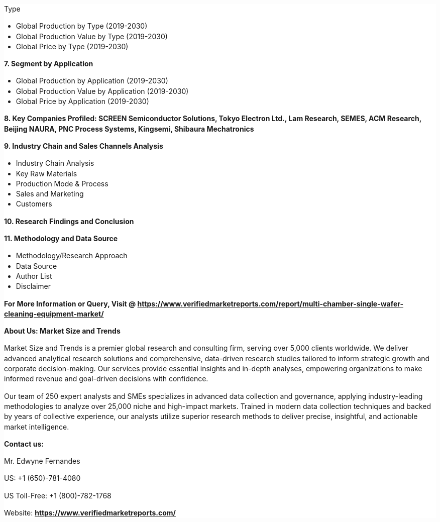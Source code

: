 Type</strong></p><ul><li>Global Production by Type (2019-2030)</li><li>Global Production Value by Type (2019-2030)</li><li>Global Price by Type (2019-2030)</li></ul><p><strong>7. Segment by Application</strong></p><ul><li>Global Production by Application (2019-2030)</li><li>Global Production Value by Application (2019-2030)</li><li>Global Price by Application (2019-2030)</li></ul><p><strong>8. Key Companies Profiled: SCREEN Semiconductor Solutions, Tokyo Electron Ltd., Lam Research, SEMES, ACM Research, Beijing NAURA, PNC Process Systems, Kingsemi, Shibaura Mechatronics</strong></p><p><strong>9. Industry Chain and Sales Channels Analysis</strong></p><ul><li>Industry Chain Analysis</li><li>Key Raw Materials</li><li>Production Mode &amp; Process</li><li>Sales and Marketing</li><li>Customers</li></ul><p><strong>10. Research Findings and Conclusion</strong></p><p><strong>11. Methodology and Data Source</strong></p><ul><li>Methodology/Research Approach</li><li>Data Source</li><li>Author List</li><li>Disclaimer</li></ul></p><p><strong>For More Information or Query, Visit @ <a href="https://www.verifiedmarketreports.com/report/multi-chamber-single-wafer-cleaning-equipment-market/">https://www.verifiedmarketreports.com/report/multi-chamber-single-wafer-cleaning-equipment-market/</a></strong></p><p><strong>About Us: Market Size and Trends</strong></p><p>Market Size and Trends is a premier global research and consulting firm, serving over 5,000 clients worldwide. We deliver advanced analytical research solutions and comprehensive, data-driven research studies tailored to inform strategic growth and corporate decision-making. Our services provide essential insights and in-depth analyses, empowering organizations to make informed revenue and goal-driven decisions with confidence.</p><p>Our team of 250 expert analysts and SMEs specializes in advanced data collection and governance, applying industry-leading methodologies to analyze over 25,000 niche and high-impact markets. Trained in modern data collection techniques and backed by years of collective experience, our analysts utilize superior research methods to deliver precise, insightful, and actionable market intelligence.</p><p><strong>Contact us:</strong></p><p>Mr. Edwyne Fernandes</p><p>US: +1 (650)-781-4080</p><p>US Toll-Free: +1 (800)-782-1768</p><p>Website: <strong><a href="https://www.verifiedmarketreports.com/">https://www.verifiedmarketreports.com/</a></strong></p>
